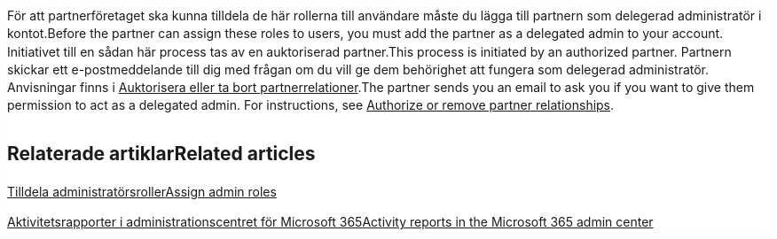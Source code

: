 <span data-ttu-id="ab5f1-325">För att partnerföretaget ska kunna tilldela de här rollerna till användare måste du lägga till partnern som delegerad administratör i kontot.</span><span class="sxs-lookup"><span data-stu-id="ab5f1-325">Before the partner can assign these roles to users, you must add the partner as a delegated admin to your account.</span></span> <span data-ttu-id="ab5f1-326">Initiativet till en sådan här process tas av en auktoriserad partner.</span><span class="sxs-lookup"><span data-stu-id="ab5f1-326">This process is initiated by an authorized partner.</span></span> <span data-ttu-id="ab5f1-327">Partnern skickar ett e-postmeddelande till dig med frågan om du vill ge dem behörighet att fungera som delegerad administratör. Anvisningar finns i [Auktorisera eller ta bort partnerrelationer](https://docs.microsoft.com/microsoft-365/admin/misc/add-partner).</span><span class="sxs-lookup"><span data-stu-id="ab5f1-327">The partner sends you an email to ask you if you want to give them permission to act as a delegated admin. For instructions, see [Authorize or remove partner relationships](https://docs.microsoft.com/microsoft-365/admin/misc/add-partner).</span></span>
  
## <a name="related-articles"></a><span data-ttu-id="ab5f1-328">Relaterade artiklar</span><span class="sxs-lookup"><span data-stu-id="ab5f1-328">Related articles</span></span>

[<span data-ttu-id="ab5f1-329">Tilldela administratörsroller</span><span class="sxs-lookup"><span data-stu-id="ab5f1-329">Assign admin roles</span></span>](assign-admin-roles.md)
  
[<span data-ttu-id="ab5f1-330">Aktivitetsrapporter i administrationscentret för Microsoft 365</span><span class="sxs-lookup"><span data-stu-id="ab5f1-330">Activity reports in the Microsoft 365 admin center</span></span>](../activity-reports/activity-reports.md)
